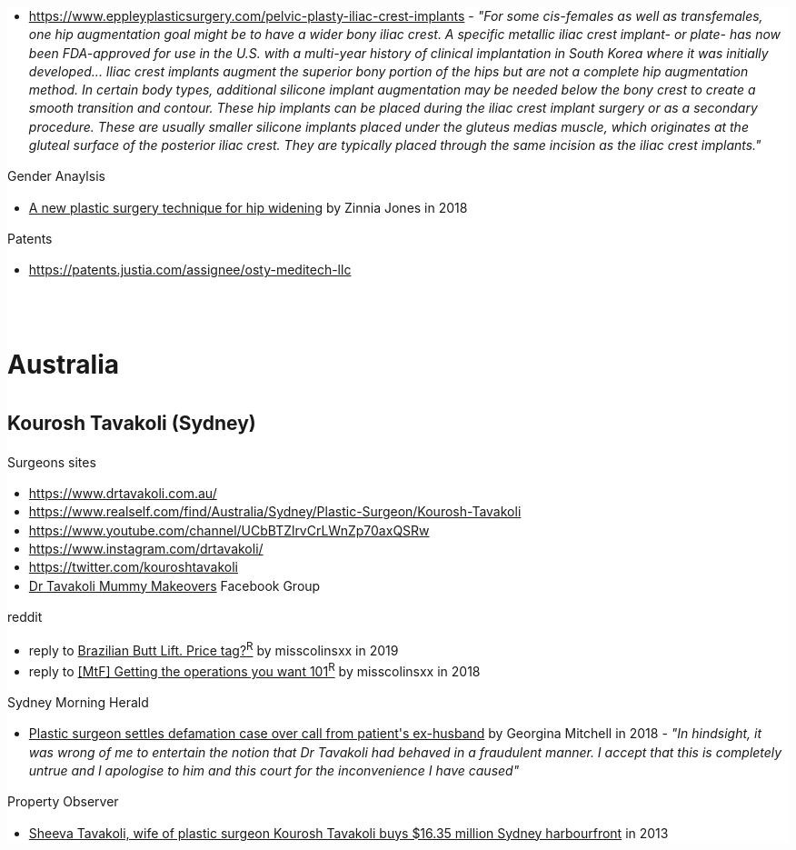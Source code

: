* https://www.eppleyplasticsurgery.com/pelvic-plasty-iliac-crest-implants - *"For some cis-females as well as transfemales, one hip augmentation goal might be to have a wider bony iliac crest. A specific metallic iliac crest implant- or plate- has now been FDA-approved for use in the U.S. with a multi-year history of clinical implantation in South Korea where it was initially developed... Iliac crest implants augment the superior bony portion of the hips but are not a complete hip augmentation method. In certain body types, additional silicone implant augmentation may be needed below the bony crest to create a smooth transition and contour. These hip implants can be placed during the iliac crest implant surgery or as a secondary procedure. These are usually smaller silicone implants placed under the gluteus medias muscle, which originates at the gluteal surface of the posterior iliac crest. They are typically placed through the same incision as the iliac crest implants."*

Gender Anaylsis

* [A new plastic surgery technique for hip widening](https://genderanalysis.net/2018/02/a-new-plastic-surgery-technique-for-hip-widening/) by Zinnia Jones in 2018

Patents

* https://patents.justia.com/assignee/osty-meditech-llc

<br />

# Australia
## Kourosh Tavakoli (Sydney)

Surgeons sites

* https://www.drtavakoli.com.au/
* https://www.realself.com/find/Australia/Sydney/Plastic-Surgeon/Kourosh-Tavakoli
* https://www.youtube.com/channel/UCbBTZlrvCrLWnZp70axQSRw
* https://www.instagram.com/drtavakoli/
* https://twitter.com/kouroshtavakoli
* [Dr Tavakoli Mummy Makeovers](https://www.facebook.com/groups/121088931987751/) Facebook Group

reddit

* reply to [Brazilian Butt Lift. Price tag?<sup>R</sup>](https://www.reddit.com/r/MtF/comments/bg1lux/brazilian_butt_lift_price_tag/eligqdf/) by misscolinsxx in 2019
* reply to [\[MtF\] Getting the operations you want 101<sup>R</sup>](https://www.reddit.com/r/asktransgender/comments/9ksfjm/mtf_getting_the_operations_you_want_101/e71ux9k/) by misscolinsxx in 2018

Sydney Morning Herald

* [Plastic surgeon settles defamation case over call from patient's ex-husband](https://www.smh.com.au/national/nsw/plastic-surgeon-settles-defamation-case-over-call-from-patient-s-ex-husband-20181130-p50jjd.html) by Georgina Mitchell in 2018 - *"In hindsight, it was wrong of me to entertain the notion that Dr Tavakoli had behaved in a fraudulent manner. I accept that this is completely untrue and I apologise to him and this court for the inconvenience I have caused"*

Property Observer

* [Sheeva Tavakoli, wife of plastic surgeon Kourosh Tavakoli buys $16.35 million Sydney harbourfront](https://www.propertyobserver.com.au/finding/residential-investment/24264-sheeva-tavakoli-the-wife-of-sydney-plastic-surgeon-kourosh-tavakoli-buys-1685-million-harbourfront.html) in 2013
